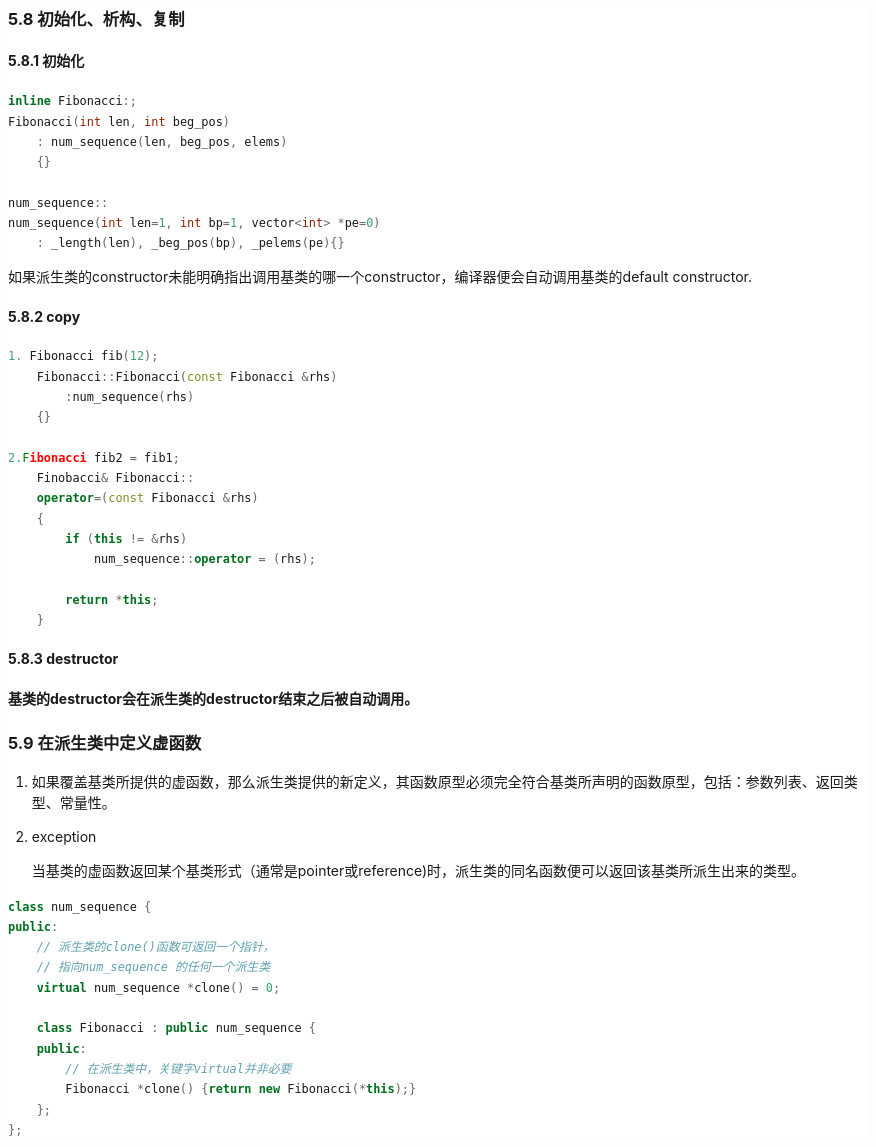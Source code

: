 

### 5.8 初始化、析构、复制

#### 5.8.1 初始化

```c++
inline Fibonacci:;
Fibonacci(int len, int beg_pos)
    : num_sequence(len, beg_pos, elems)
    {}

num_sequence::
num_sequence(int len=1, int bp=1, vector<int> *pe=0)
    : _length(len), _beg_pos(bp), _pelems(pe){}
```

如果派生类的constructor未能明确指出调用基类的哪一个constructor，编译器便会自动调用基类的default constructor.



#### 5.8.2 copy

```c++
1. Fibonacci fib(12);
    Fibonacci::Fibonacci(const Fibonacci &rhs)
        :num_sequence(rhs)
    {}

2.Fibonacci fib2 = fib1;
    Finobacci& Fibonacci::
    operator=(const Fibonacci &rhs)
    {
        if (this != &rhs)
            num_sequence::operator = (rhs);

        return *this;
    }
```



#### 5.8.3 destructor

#### 基类的destructor会在派生类的destructor结束之后被自动调用。



### 5.9 在派生类中定义虚函数

1. 如果覆盖基类所提供的虚函数，那么派生类提供的新定义，其函数原型必须完全符合基类所声明的函数原型，包括：参数列表、返回类型、常量性。

2. exception

   ​	当基类的虚函数返回某个基类形式（通常是pointer或reference)时，派生类的同名函数便可以返回该基类所派生出来的类型。

```c++
class num_sequence {
public:
    // 派生类的clone()函数可返回一个指针，
    // 指向num_sequence 的任何一个派生类
    virtual num_sequence *clone() = 0;
    
    class Fibonacci : public num_sequence {
    public:
        // 在派生类中，关键字virtual并非必要
        Fibonacci *clone() {return new Fibonacci(*this);}
    };
};
```
